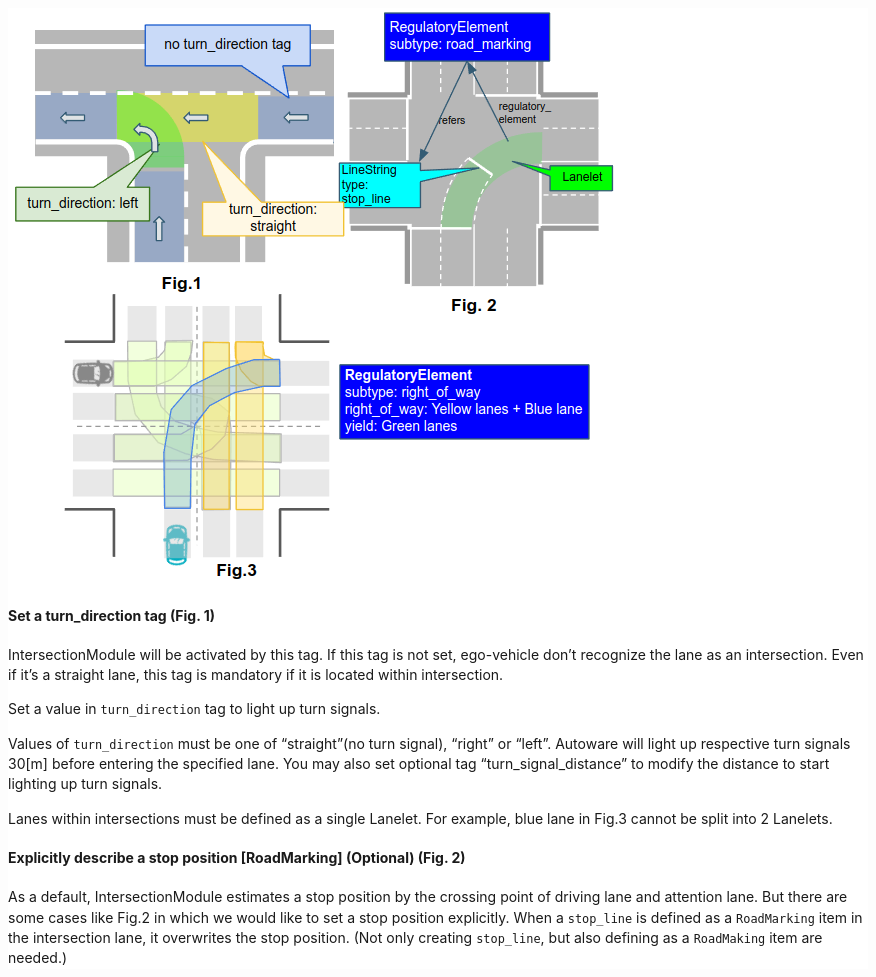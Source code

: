 ![intersection_fig](docs/intersection/intersection_fig.png)

#### Set a turn_direction tag (Fig. 1)

IntersectionModule will be activated by this tag. If this tag is not set, ego-vehicle don’t recognize the lane as an intersection. Even if it’s a straight lane, this tag is mandatory if it is located within intersection.

Set a value in `turn_direction` tag to light up turn signals.

Values of `turn_direction` must be one of “straight”(no turn signal), “right” or “left”. Autoware will light up respective turn signals 30[m] before entering the specified lane. You may also set optional tag “turn_signal_distance” to modify the distance to start lighting up turn signals.

Lanes within intersections must be defined as a single Lanelet. For example, blue lane in Fig.3 cannot be split into 2 Lanelets.

#### Explicitly describe a stop position [RoadMarking] (Optional) (Fig. 2)

As a default, IntersectionModule estimates a stop position by the crossing point of driving lane and attention lane. But there are some cases like Fig.2 in which we would like to set a stop position explicitly. When a `stop_line` is defined as a `RoadMarking` item in the intersection lane, it overwrites the stop position. (Not only creating `stop_line`, but also defining as a `RoadMaking` item are needed.)
